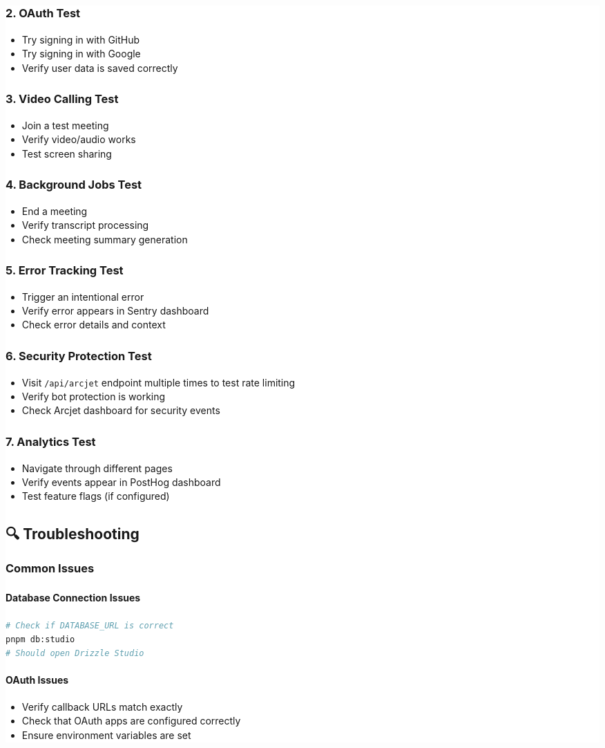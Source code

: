 ### 2. OAuth Test

- Try signing in with GitHub
- Try signing in with Google
- Verify user data is saved correctly

### 3. Video Calling Test

- Join a test meeting
- Verify video/audio works
- Test screen sharing

### 4. Background Jobs Test

- End a meeting
- Verify transcript processing
- Check meeting summary generation

### 5. Error Tracking Test

- Trigger an intentional error
- Verify error appears in Sentry dashboard
- Check error details and context

### 6. Security Protection Test

- Visit `/api/arcjet` endpoint multiple times to test rate limiting
- Verify bot protection is working
- Check Arcjet dashboard for security events

### 7. Analytics Test

- Navigate through different pages
- Verify events appear in PostHog dashboard
- Test feature flags (if configured)

## 🔍 Troubleshooting

### Common Issues

#### Database Connection Issues

```bash
# Check if DATABASE_URL is correct
pnpm db:studio
# Should open Drizzle Studio
```

#### OAuth Issues

- Verify callback URLs match exactly
- Check that OAuth apps are configured correctly
- Ensure environment variables are set
